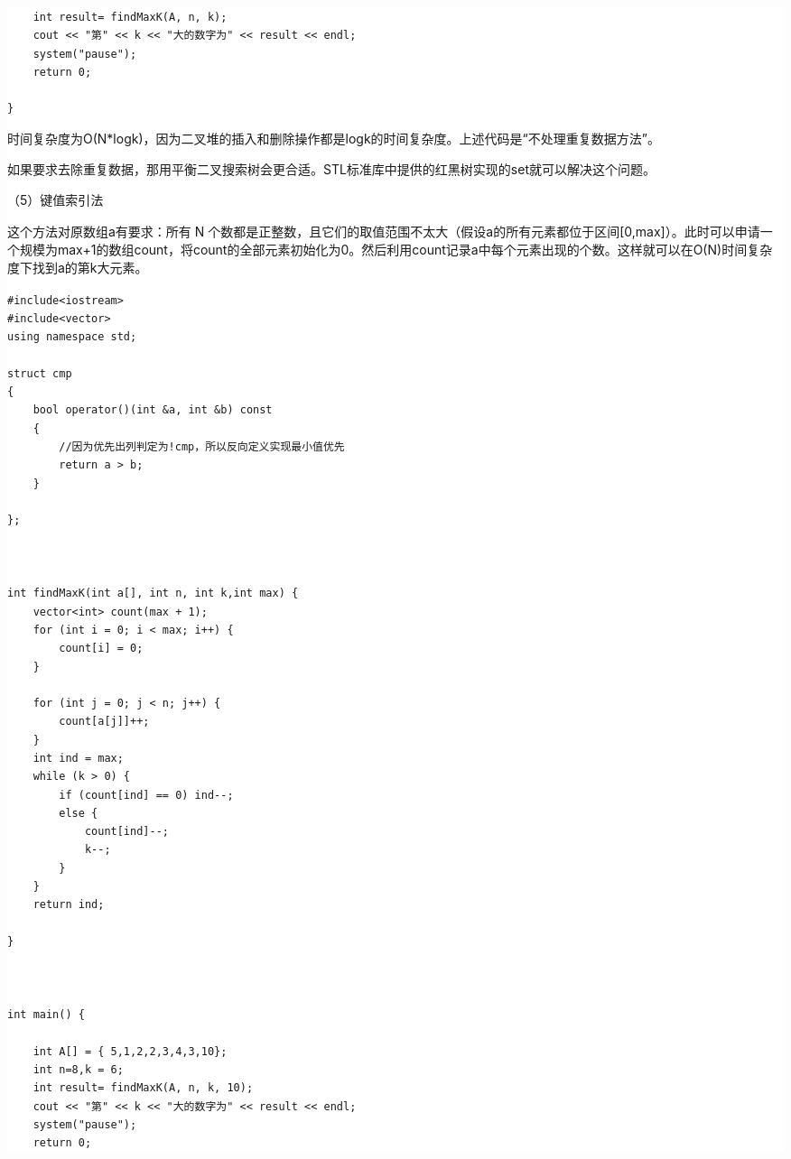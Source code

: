 ```
	int result= findMaxK(A, n, k);
	cout << "第" << k << "大的数字为" << result << endl;
	system("pause");
	return 0;

}
```

时间复杂度为O(N*logk)，因为二叉堆的插入和删除操作都是logk的时间复杂度。上述代码是“不处理重复数据方法”。

如果要求去除重复数据，那用平衡二叉搜索树会更合适。STL标准库中提供的红黑树实现的set就可以解决这个问题。

（5）键值索引法

这个方法对原数组a有要求：所有 N 个数都是正整数，且它们的取值范围不太大（假设a的所有元素都位于区间[0,max]）。此时可以申请一个规模为max+1的数组count，将count的全部元素初始化为0。然后利用count记录a中每个元素出现的个数。这样就可以在O(N)时间复杂度下找到a的第k大元素。

```
#include<iostream>
#include<vector>
using namespace std;

struct cmp
{
	bool operator()(int &a, int &b) const
	{
		//因为优先出列判定为!cmp，所以反向定义实现最小值优先
		return a > b;
	}

};



int findMaxK(int a[], int n, int k,int max) {
	vector<int> count(max + 1);
	for (int i = 0; i < max; i++) {
		count[i] = 0;
	}

	for (int j = 0; j < n; j++) {
		count[a[j]]++;
	}
	int ind = max;
	while (k > 0) {
    	if (count[ind] == 0) ind--;
		else {
			count[ind]--;
			k--;
		}
	}
	return ind;

}



int main() {

	int A[] = { 5,1,2,2,3,4,3,10};
	int n=8,k = 6;
	int result= findMaxK(A, n, k, 10);
	cout << "第" << k << "大的数字为" << result << endl;
	system("pause");
	return 0;
```